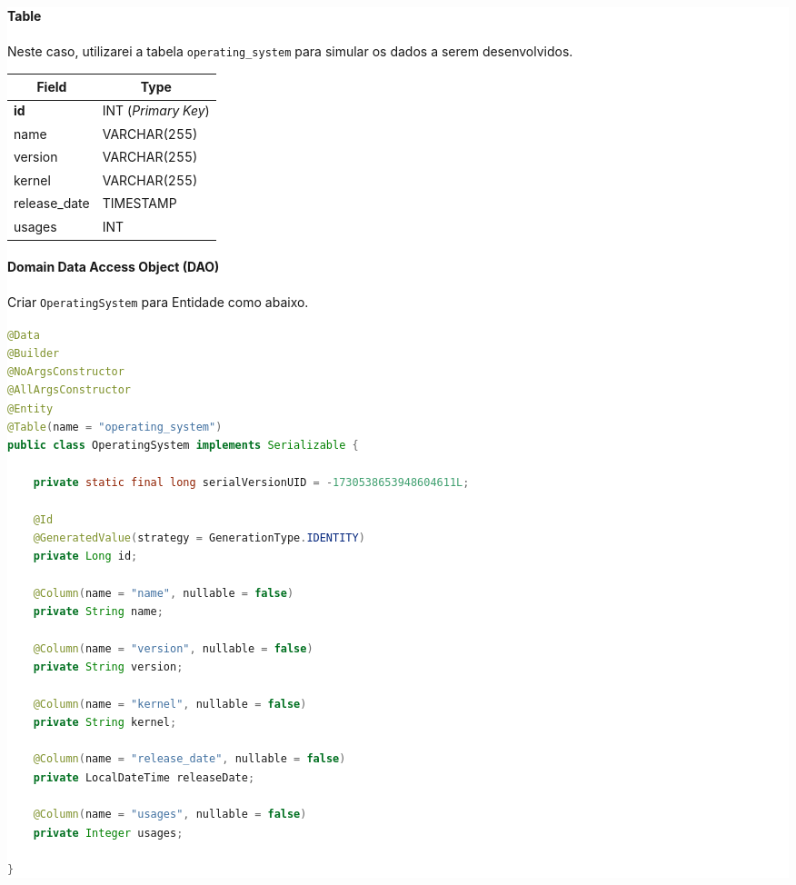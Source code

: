 #### Table

Neste caso, utilizarei a tabela `operating_system` para simular os dados a serem desenvolvidos.

| Field | Type |
|---|---|
| **id** | INT (*Primary Key*) |
| name | VARCHAR(255) |
| version | VARCHAR(255) |
| kernel | VARCHAR(255) |
| release_date | TIMESTAMP |
| usages | INT |

#### Domain Data Access Object (DAO)

Criar `OperatingSystem` para Entidade como abaixo.

```java
@Data
@Builder
@NoArgsConstructor
@AllArgsConstructor
@Entity
@Table(name = "operating_system")
public class OperatingSystem implements Serializable {

    private static final long serialVersionUID = -1730538653948604611L;

    @Id
    @GeneratedValue(strategy = GenerationType.IDENTITY)
    private Long id;

    @Column(name = "name", nullable = false)
    private String name;

    @Column(name = "version", nullable = false)
    private String version;

    @Column(name = "kernel", nullable = false)
    private String kernel;

    @Column(name = "release_date", nullable = false)
    private LocalDateTime releaseDate;

    @Column(name = "usages", nullable = false)
    private Integer usages;
    
}
```
